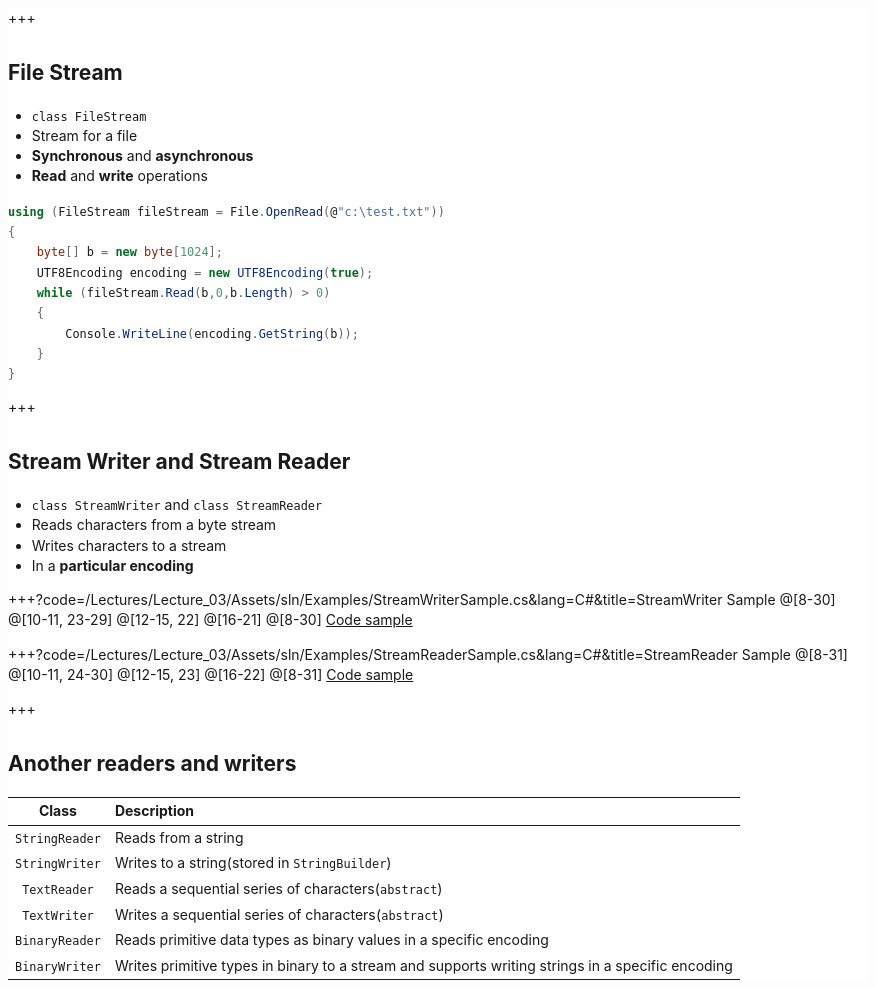 +++
## File Stream
* `class FileStream`
* Stream for a file
* **Synchronous** and **asynchronous**
* **Read** and **write** operations

```C#
using (FileStream fileStream = File.OpenRead(@"c:\test.txt"))
{
    byte[] b = new byte[1024];
    UTF8Encoding encoding = new UTF8Encoding(true);
    while (fileStream.Read(b,0,b.Length) > 0)
    {
        Console.WriteLine(encoding.GetString(b));
    }
}
```

+++
## Stream Writer and Stream Reader
* `class StreamWriter` and `class StreamReader`
* Reads characters from a byte stream
* Writes characters to a stream
* In a **particular encoding**

+++?code=/Lectures/Lecture_03/Assets/sln/Examples/StreamWriterSample.cs&lang=C#&title=StreamWriter Sample
@[8-30]
@[10-11, 23-29]
@[12-15, 22]
@[16-21]
@[8-30]
[Code sample](/Lectures/Lecture_03/Assets/sln/Examples/StreamWriterSample.cs)

+++?code=/Lectures/Lecture_03/Assets/sln/Examples/StreamReaderSample.cs&lang=C#&title=StreamReader Sample
@[8-31]
@[10-11, 24-30]
@[12-15, 23]
@[16-22]
@[8-31]
[Code sample](/Lectures/Lecture_03/Assets/sln/Examples/StreamReaderSample.cs)

+++
## Another readers and writers
|  Class | Description |
|:-:|:- |
| `StringReader` | Reads from a string |
| `StringWriter` | Writes to a string(stored in `StringBuilder`) |
| `TextReader` | Reads a sequential series of characters(`abstract`) |
| `TextWriter` | Writes a sequential series of characters(`abstract`) |
| `BinaryReader` | Reads primitive data types as binary values in a specific encoding |
| `BinaryWriter` | Writes primitive types in binary to a stream and supports writing strings in a specific encoding |

